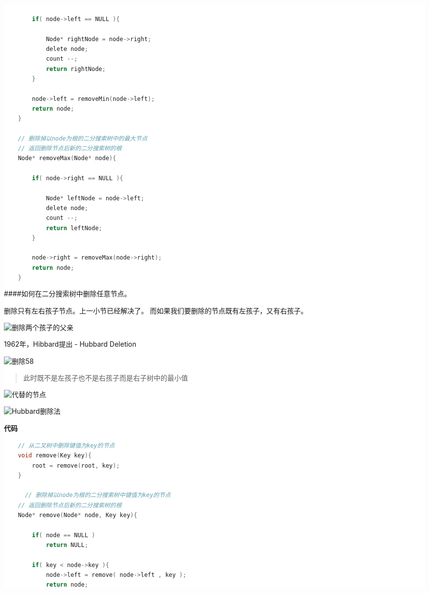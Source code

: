 ```c

        if( node->left == NULL ){

            Node* rightNode = node->right;
            delete node;
            count --;
            return rightNode;
        }

        node->left = removeMin(node->left);
        return node;
    }

    // 删除掉以node为根的二分搜索树中的最大节点
    // 返回删除节点后新的二分搜索树的根
    Node* removeMax(Node* node){

        if( node->right == NULL ){

            Node* leftNode = node->left;
            delete node;
            count --;
            return leftNode;
        }

        node->right = removeMax(node->right);
        return node;
    }
```

####如何在二分搜索树中删除任意节点。

删除只有左右孩子节点。上一小节已经解决了。
而如果我们要删除的节点既有左孩子，又有右孩子。

![删除两个孩子的父亲](http://upload-images.jianshu.io/upload_images/1779926-5afa0c69f474c9d1.png?imageMogr2/auto-orient/strip%7CimageView2/2/w/1240)

1962年，Hibbard提出 - Hubbard Deletion

![删除58](http://upload-images.jianshu.io/upload_images/1779926-62f3346f10e9b05e.png?imageMogr2/auto-orient/strip%7CimageView2/2/w/1240)

>此时既不是左孩子也不是右孩子而是右子树中的最小值

![代替的节点](http://upload-images.jianshu.io/upload_images/1779926-15ce1472239da648.png?imageMogr2/auto-orient/strip%7CimageView2/2/w/1240)

![Hubbard删除法](http://upload-images.jianshu.io/upload_images/1779926-7ece6e97a21a3fdb.png?imageMogr2/auto-orient/strip%7CimageView2/2/w/1240)

**代码**

```c
    // 从二叉树中删除键值为key的节点
    void remove(Key key){
        root = remove(root, key);
    }

      // 删除掉以node为根的二分搜索树中键值为key的节点
    // 返回删除节点后新的二分搜索树的根
    Node* remove(Node* node, Key key){

        if( node == NULL )
            return NULL;

        if( key < node->key ){
            node->left = remove( node->left , key );
            return node;
```